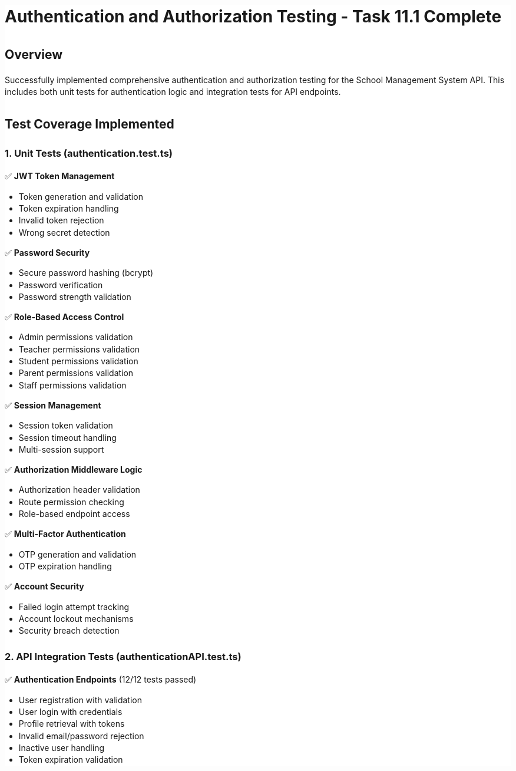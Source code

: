# Authentication and Authorization Testing - Task 11.1 Complete

## Overview

Successfully implemented comprehensive authentication and authorization testing for the School Management System API. This includes both unit tests for authentication logic and integration tests for API endpoints.

## Test Coverage Implemented

### 1. Unit Tests (authentication.test.ts)
✅ **JWT Token Management**
- Token generation and validation
- Token expiration handling
- Invalid token rejection
- Wrong secret detection

✅ **Password Security**
- Secure password hashing (bcrypt)
- Password verification
- Password strength validation

✅ **Role-Based Access Control**
- Admin permissions validation
- Teacher permissions validation  
- Student permissions validation
- Parent permissions validation
- Staff permissions validation

✅ **Session Management**
- Session token validation
- Session timeout handling
- Multi-session support

✅ **Authorization Middleware Logic**
- Authorization header validation
- Route permission checking
- Role-based endpoint access

✅ **Multi-Factor Authentication**
- OTP generation and validation
- OTP expiration handling

✅ **Account Security**
- Failed login attempt tracking
- Account lockout mechanisms
- Security breach detection

### 2. API Integration Tests (authenticationAPI.test.ts)
✅ **Authentication Endpoints** (12/12 tests passed)
- User registration with validation
- User login with credentials
- Profile retrieval with tokens
- Invalid email/password rejection
- Inactive user handling
- Token expiration validation
